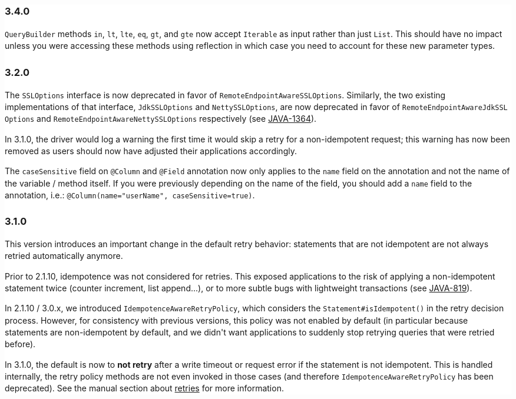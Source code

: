 [JAVA-1448]:https://datastax-oss.atlassian.net/browse/JAVA-1448


### 3.4.0

`QueryBuilder` methods `in`, `lt`, `lte`, `eq`, `gt`, and `gte` now accept
`Iterable` as input rather than just `List`. This should have no impact unless
you were accessing these methods using reflection in which case you need to
account for these new parameter types.


### 3.2.0

The `SSLOptions` interface is now deprecated in favor of
`RemoteEndpointAwareSSLOptions`. 
Similarly, the two existing implementations of that interface, 
`JdkSSLOptions` and `NettySSLOptions`, 
are now deprecated in favor of `RemoteEndpointAwareJdkSSLOptions` 
and `RemoteEndpointAwareNettySSLOptions` respectively (see 
[JAVA-1364](https://datastax-oss.atlassian.net/browse/JAVA-1364)).

In 3.1.0, the driver would log a warning the first time it would skip 
a retry for a non-idempotent request; this warning has now been 
removed as users should now have adjusted their applications accordingly.

The `caseSensitive` field on `@Column` and `@Field` annotation now only
applies to the `name` field on the annotation and not the name of the
variable / method itself.  If you were previously depending on the
name of the field, you should add a `name` field to the annotation,
i.e.:  `@Column(name="userName", caseSensitive=true)`.


### 3.1.0

This version introduces an important change in the default retry behavior: statements that are not idempotent are not
always retried automatically anymore.

Prior to 2.1.10, idempotence was not considered for retries. This exposed applications to the risk of applying a
non-idempotent statement twice (counter increment, list append...), or to more subtle bugs with lightweight transactions
(see [JAVA-819](https://datastax-oss.atlassian.net/browse/JAVA-819)).

In 2.1.10 / 3.0.x, we introduced `IdempotenceAwareRetryPolicy`, which considers the `Statement#isIdempotent()` in the
retry decision process. However, for consistency with previous versions, this policy was not enabled by default (in
particular because statements are non-idempotent by default, and we didn't want applications to suddenly stop retrying
queries that were retried before).

In 3.1.0, the default is now to **not retry** after a write timeout or request error if the statement is not idempotent.
This is handled internally, the retry policy methods are not even invoked in those cases (and therefore
`IdempotenceAwareRetryPolicy` has been deprecated). See the manual section about [retries](../manual/retries/) for more
information.
